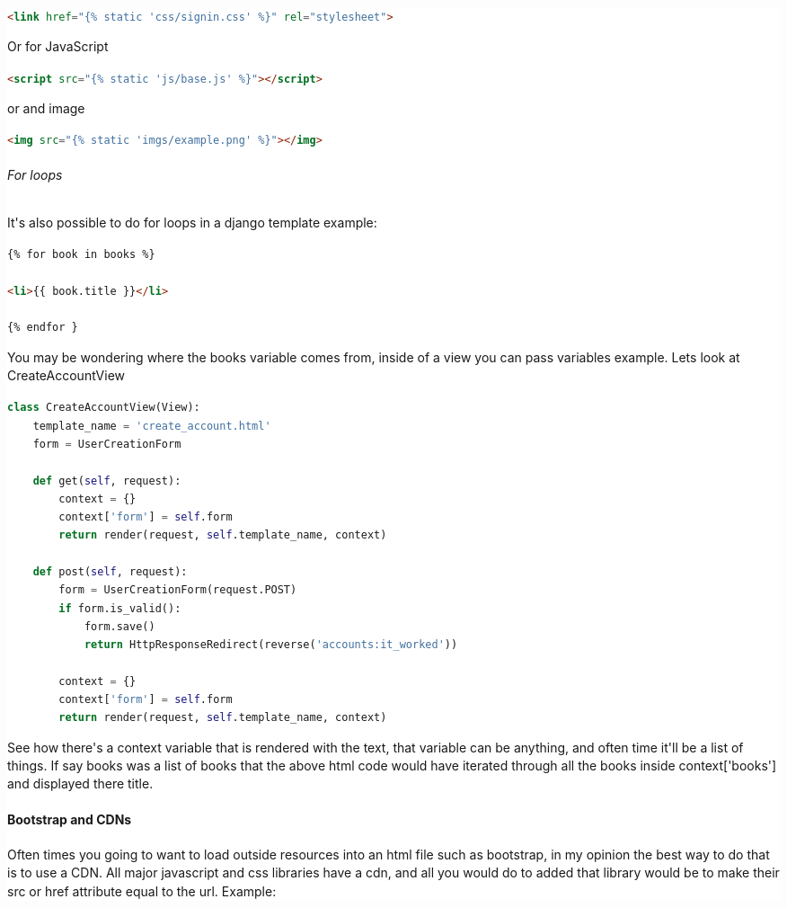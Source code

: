 ``` html
<link href="{% static 'css/signin.css' %}" rel="stylesheet">
```
Or for JavaScript

``` html
<script src="{% static 'js/base.js' %}"></script>
```
or and image
``` html
<img src="{% static 'imgs/example.png' %}"></img>
```

###### For loops

It's also possible to do for loops in a django template example:

``` html
{% for book in books %}

<li>{{ book.title }}</li>

{% endfor }
```

You may be wondering where the books variable comes from, inside of a view you
can pass variables example. Lets look at CreateAccountView
``` python
class CreateAccountView(View):
    template_name = 'create_account.html'
    form = UserCreationForm

    def get(self, request):
        context = {}
        context['form'] = self.form
        return render(request, self.template_name, context)

    def post(self, request):
        form = UserCreationForm(request.POST)
        if form.is_valid():
            form.save()
            return HttpResponseRedirect(reverse('accounts:it_worked'))

        context = {}
        context['form'] = self.form
        return render(request, self.template_name, context)
 ```
 See how there's a context variable that is rendered with the text, that
 variable can be anything, and often time it'll be a list of things. If say
 books was a list of books that the above html code would have iterated through
 all the books inside context['books'] and displayed there title. 

#### Bootstrap and CDNs

Often times you going to want to load outside resources into an html file such
as bootstrap, in my opinion the best way to do that is to use a CDN. All major
javascript and css libraries have a cdn, and all you would do to added that
library would be to make their src or href attribute equal to the url. Example:
